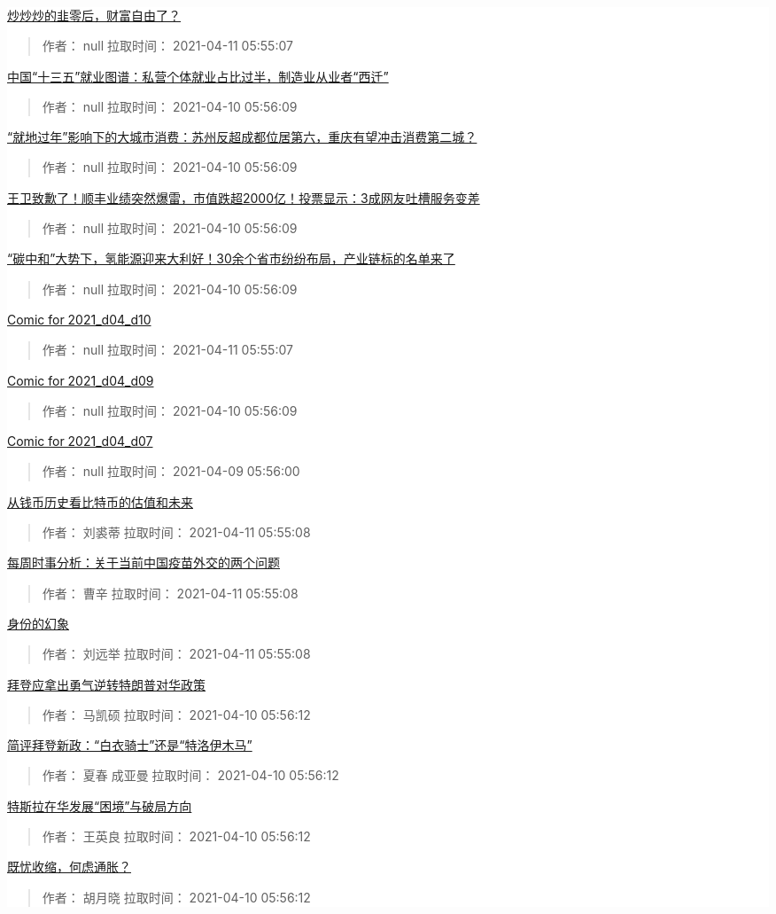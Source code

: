  [炒炒炒的韭零后，财富自由了？](https://m.21jingji.com/article/20210410/herald/998d52082ee3935d064ecbffca7fcd29.html)

> 作者： null  拉取时间： 2021-04-11 05:55:07

 [中国“十三五”就业图谱：私营个体就业占比过半，制造业从业者“西迁”](https://m.21jingji.com/article/20210409/herald/6cabeea937246abb91c33ae84520ee6b.html)

> 作者： null  拉取时间： 2021-04-10 05:56:09

 [“就地过年”影响下的大城市消费：苏州反超成都位居第六，重庆有望冲击消费第二城？](https://m.21jingji.com/article/20210409/herald/a000f357dd270d50b8d8e8b9766f1f8a.html)

> 作者： null  拉取时间： 2021-04-10 05:56:09

 [王卫致歉了！顺丰业绩突然爆雷，市值跌超2000亿！投票显示：3成网友吐槽服务变差](https://m.21jingji.com/article/20210409/herald/af48a939a43f3d8ed18c54e5dbfc75f7.html)

> 作者： null  拉取时间： 2021-04-10 05:56:09

 [“碳中和”大势下，氢能源迎来大利好！30余个省市纷纷布局，产业链标的名单来了](https://m.21jingji.com/article/20210409/herald/2f1a9cf624ebf518ce7f56b93b3a6073.html)

> 作者： null  拉取时间： 2021-04-10 05:56:09

 [Comic for 2021_d04_d10](http://www.explosm.net/comics/5841/)

> 作者： null  拉取时间： 2021-04-11 05:55:07

 [Comic for 2021_d04_d09](http://www.explosm.net/comics/5840/)

> 作者： null  拉取时间： 2021-04-10 05:56:09

 [Comic for 2021_d04_d07](http://www.explosm.net/comics/5839/)

> 作者： null  拉取时间： 2021-04-09 05:56:00

 [从钱币历史看比特币的估值和未来](http://www.ftchinese.com/story/001092086)

> 作者： 刘裘蒂  拉取时间： 2021-04-11 05:55:08

 [每周时事分析：关于当前中国疫苗外交的两个问题](http://www.ftchinese.com/story/001092075)

> 作者： 曹辛  拉取时间： 2021-04-11 05:55:08

 [身份的幻象](http://www.ftchinese.com/story/001092074)

> 作者： 刘远举  拉取时间： 2021-04-11 05:55:08

 [拜登应拿出勇气逆转特朗普对华政策](http://www.ftchinese.com/story/001092073)

> 作者： 马凯硕  拉取时间： 2021-04-10 05:56:12

 [简评拜登新政：“白衣骑士”还是“特洛伊木马”](http://www.ftchinese.com/story/001092068)

> 作者： 夏春 成亚曼  拉取时间： 2021-04-10 05:56:12

 [特斯拉在华发展“困境”与破局方向](http://www.ftchinese.com/story/001092069)

> 作者： 王英良  拉取时间： 2021-04-10 05:56:12

 [既忧收缩，何虑通胀？](http://www.ftchinese.com/story/001092043)

> 作者： 胡月晓  拉取时间： 2021-04-10 05:56:12
